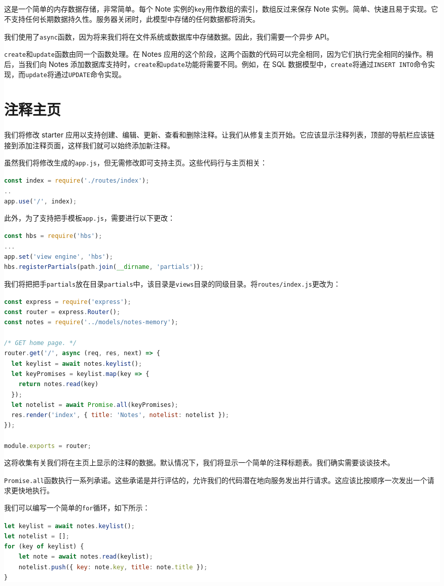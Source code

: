 这是一个简单的内存数据存储，非常简单。每个 Note 实例的`key`用作数组的索引，数组反过来保存 Note 实例。简单、快速且易于实现。它不支持任何长期数据持久性。服务器关闭时，此模型中存储的任何数据都将消失。

我们使用了`async`函数，因为将来我们将在文件系统或数据库中存储数据。因此，我们需要一个异步 API。

`create`和`update`函数由同一个函数处理。在 Notes 应用的这个阶段，这两个函数的代码可以完全相同，因为它们执行完全相同的操作。稍后，当我们向 Notes 添加数据库支持时，`create`和`update`功能将需要不同。例如，在 SQL 数据模型中，`create`将通过`INSERT INTO`命令实现，而`update`将通过`UPDATE`命令实现。

# 注释主页

我们将修改 starter 应用以支持创建、编辑、更新、查看和删除注释。让我们从修复主页开始。它应该显示注释列表，顶部的导航栏应该链接到添加注释页面，这样我们就可以始终添加新注释。

虽然我们将修改生成的`app.js`，但无需修改即可支持主页。这些代码行与主页相关：

```js
const index = require('./routes/index'); 
.. 
app.use('/', index); 
```

此外，为了支持把手模板`app.js`，需要进行以下更改：

```js
const hbs = require('hbs');
...
app.set('view engine', 'hbs');
hbs.registerPartials(path.join(__dirname, 'partials'));

```

我们将把把手`partials`放在目录`partials`中，该目录是`views`目录的同级目录。将`routes/index.js`更改为：

```js
const express = require('express');
const router = express.Router();
const notes = require('../models/notes-memory');

/* GET home page. */
router.get('/', async (req, res, next) => {
  let keylist = await notes.keylist();
  let keyPromises = keylist.map(key => {
    return notes.read(key)
  });
  let notelist = await Promise.all(keyPromises);
  res.render('index', { title: 'Notes', notelist: notelist });
});

module.exports = router;
```

这将收集有关我们将在主页上显示的注释的数据。默认情况下，我们将显示一个简单的注释标题表。我们确实需要谈谈技术。

`Promise.all`函数执行一系列承诺。这些承诺是并行评估的，允许我们的代码潜在地向服务发出并行请求。这应该比按顺序一次发出一个请求更快地执行。

我们可以编写一个简单的`for`循环，如下所示：

```js
let keylist = await notes.keylist();
let notelist = [];
for (key of keylist) {
    let note = await notes.read(keylist);
    notelist.push({ key: note.key, title: note.title });
}
```
